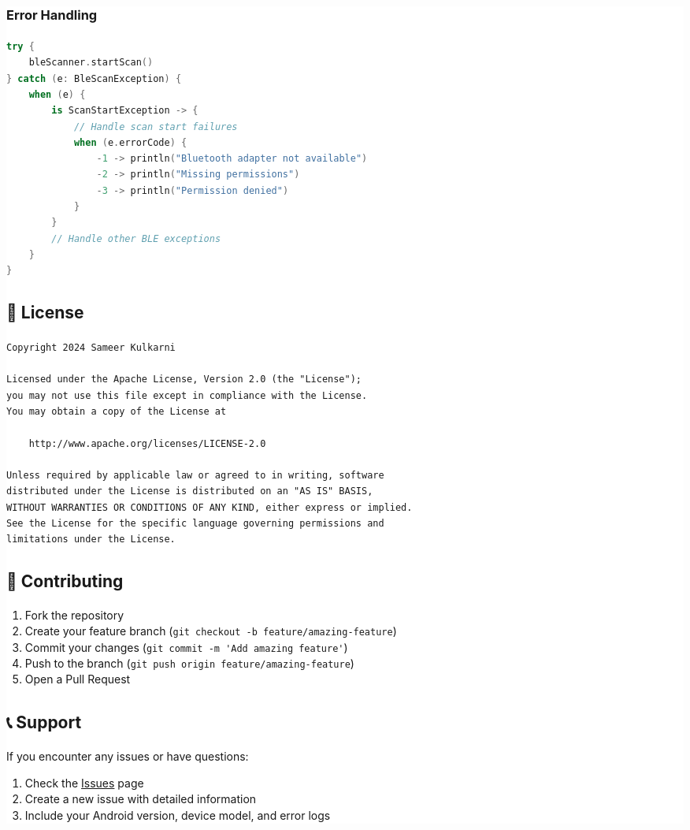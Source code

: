 ### Error Handling

```kotlin
try {
    bleScanner.startScan()
} catch (e: BleScanException) {
    when (e) {
        is ScanStartException -> {
            // Handle scan start failures
            when (e.errorCode) {
                -1 -> println("Bluetooth adapter not available")
                -2 -> println("Missing permissions")
                -3 -> println("Permission denied")
            }
        }
        // Handle other BLE exceptions
    }
}
```

## 📄 License

```
Copyright 2024 Sameer Kulkarni

Licensed under the Apache License, Version 2.0 (the "License");
you may not use this file except in compliance with the License.
You may obtain a copy of the License at

    http://www.apache.org/licenses/LICENSE-2.0

Unless required by applicable law or agreed to in writing, software
distributed under the License is distributed on an "AS IS" BASIS,
WITHOUT WARRANTIES OR CONDITIONS OF ANY KIND, either express or implied.
See the License for the specific language governing permissions and
limitations under the License.
```

## 🤝 Contributing

1. Fork the repository
2. Create your feature branch (`git checkout -b feature/amazing-feature`)
3. Commit your changes (`git commit -m 'Add amazing feature'`)
4. Push to the branch (`git push origin feature/amazing-feature`)
5. Open a Pull Request

## 📞 Support

If you encounter any issues or have questions:

1. Check the [Issues](https://github.com/ssk18/BleFlux/issues) page
2. Create a new issue with detailed information
3. Include your Android version, device model, and error logs
